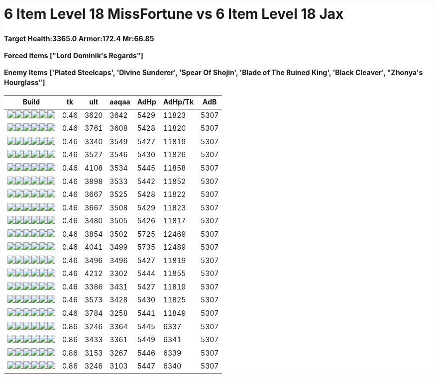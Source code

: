































# 6 Item Level 18 MissFortune vs 6 Item Level 18 Jax

**Target Health:3365.0 Armor:172.4 Mr:66.85**


**Forced Items ["Lord Dominik's Regards"]**


**Enemy Items ['Plated Steelcaps', 'Divine Sunderer', 'Spear Of Shojin', 'Blade of The Ruined King', 'Black Cleaver', "Zhonya's Hourglass"]**




Build | tk | ult | aaqaa | AdHp | AdHp/Tk | AdB
-|-|-|-|-|-|-
![](/item/6672.png)![](/item/3124.png)![](/item/3091.png)![](/item/3153.png)![](/item/3036.png)![](/item/3094.png)|0.46|3620|3642|5429|11823|5307
![](/item/6672.png)![](/item/3124.png)![](/item/3153.png)![](/item/3036.png)![](/item/3094.png)![](/item/3095.png)|0.46|3761|3608|5428|11820|5307
![](/item/6672.png)![](/item/3124.png)![](/item/3091.png)![](/item/3153.png)![](/item/3036.png)![](/item/3085.png)|0.46|3340|3549|5427|11819|5307
![](/item/6672.png)![](/item/3124.png)![](/item/3091.png)![](/item/3153.png)![](/item/3036.png)![](/item/3046.png)|0.46|3527|3546|5430|11826|5307
![](/item/6672.png)![](/item/3124.png)![](/item/3153.png)![](/item/3036.png)![](/item/6676.png)![](/item/3046.png)|0.46|4108|3534|5445|11858|5307
![](/item/6672.png)![](/item/3124.png)![](/item/3153.png)![](/item/3036.png)![](/item/6676.png)![](/item/3085.png)|0.46|3898|3533|5442|11852|5307
![](/item/6672.png)![](/item/3124.png)![](/item/3153.png)![](/item/3036.png)![](/item/3094.png)![](/item/3087.png)|0.46|3667|3525|5428|11822|5307
![](/item/6672.png)![](/item/3124.png)![](/item/3153.png)![](/item/3036.png)![](/item/3046.png)![](/item/3095.png)|0.46|3667|3508|5429|11823|5307
![](/item/6672.png)![](/item/3124.png)![](/item/3153.png)![](/item/3036.png)![](/item/3085.png)![](/item/3095.png)|0.46|3480|3505|5426|11817|5307
![](/item/6672.png)![](/item/3124.png)![](/item/3153.png)![](/item/3036.png)![](/item/3085.png)![](/item/3072.png)|0.46|3854|3502|5725|12469|5307
![](/item/6672.png)![](/item/3124.png)![](/item/3153.png)![](/item/3036.png)![](/item/3046.png)![](/item/3072.png)|0.46|4041|3499|5735|12489|5307
![](/item/6672.png)![](/item/3124.png)![](/item/3153.png)![](/item/3036.png)![](/item/3115.png)![](/item/3094.png)|0.46|3496|3496|5427|11819|5307
![](/item/3153.png)![](/item/3091.png)![](/item/3124.png)![](/item/3036.png)![](/item/3094.png)![](/item/6676.png)|0.46|4212|3302|5444|11855|5307
![](/item/6672.png)![](/item/3124.png)![](/item/3153.png)![](/item/3036.png)![](/item/3085.png)![](/item/3087.png)|0.46|3386|3431|5427|11819|5307
![](/item/6672.png)![](/item/3124.png)![](/item/3153.png)![](/item/3036.png)![](/item/3046.png)![](/item/3087.png)|0.46|3573|3428|5430|11825|5307
![](/item/6672.png)![](/item/3124.png)![](/item/3153.png)![](/item/3036.png)![](/item/6676.png)![](/item/3006.png)|0.46|3784|3258|5441|11849|5307
![](/item/6672.png)![](/item/3124.png)![](/item/3153.png)![](/item/3036.png)![](/item/3085.png)![](/item/3094.png)|0.86|3246|3364|5445|6337|5307
![](/item/6672.png)![](/item/3124.png)![](/item/3153.png)![](/item/3036.png)![](/item/3046.png)![](/item/3094.png)|0.86|3433|3361|5449|6341|5307
![](/item/6672.png)![](/item/3124.png)![](/item/3153.png)![](/item/3036.png)![](/item/3085.png)![](/item/3046.png)|0.86|3153|3267|5446|6339|5307
![](/item/3153.png)![](/item/3091.png)![](/item/3124.png)![](/item/3036.png)![](/item/3085.png)![](/item/3094.png)|0.86|3246|3103|5447|6340|5307